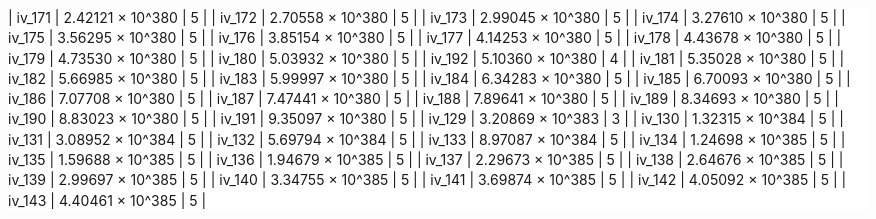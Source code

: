 | iv_171 | 2.42121 × 10^380 | 5 |
| iv_172 | 2.70558 × 10^380 | 5 |
| iv_173 | 2.99045 × 10^380 | 5 |
| iv_174 | 3.27610 × 10^380 | 5 |
| iv_175 | 3.56295 × 10^380 | 5 |
| iv_176 | 3.85154 × 10^380 | 5 |
| iv_177 | 4.14253 × 10^380 | 5 |
| iv_178 | 4.43678 × 10^380 | 5 |
| iv_179 | 4.73530 × 10^380 | 5 |
| iv_180 | 5.03932 × 10^380 | 5 |
| iv_192 | 5.10360 × 10^380 | 4 |
| iv_181 | 5.35028 × 10^380 | 5 |
| iv_182 | 5.66985 × 10^380 | 5 |
| iv_183 | 5.99997 × 10^380 | 5 |
| iv_184 | 6.34283 × 10^380 | 5 |
| iv_185 | 6.70093 × 10^380 | 5 |
| iv_186 | 7.07708 × 10^380 | 5 |
| iv_187 | 7.47441 × 10^380 | 5 |
| iv_188 | 7.89641 × 10^380 | 5 |
| iv_189 | 8.34693 × 10^380 | 5 |
| iv_190 | 8.83023 × 10^380 | 5 |
| iv_191 | 9.35097 × 10^380 | 5 |
| iv_129 | 3.20869 × 10^383 | 3 |
| iv_130 | 1.32315 × 10^384 | 5 |
| iv_131 | 3.08952 × 10^384 | 5 |
| iv_132 | 5.69794 × 10^384 | 5 |
| iv_133 | 8.97087 × 10^384 | 5 |
| iv_134 | 1.24698 × 10^385 | 5 |
| iv_135 | 1.59688 × 10^385 | 5 |
| iv_136 | 1.94679 × 10^385 | 5 |
| iv_137 | 2.29673 × 10^385 | 5 |
| iv_138 | 2.64676 × 10^385 | 5 |
| iv_139 | 2.99697 × 10^385 | 5 |
| iv_140 | 3.34755 × 10^385 | 5 |
| iv_141 | 3.69874 × 10^385 | 5 |
| iv_142 | 4.05092 × 10^385 | 5 |
| iv_143 | 4.40461 × 10^385 | 5 |
